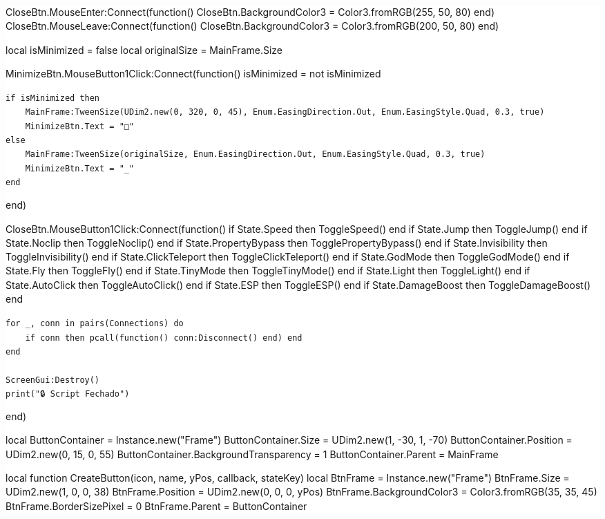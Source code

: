 CloseBtn.MouseEnter:Connect(function()
    CloseBtn.BackgroundColor3 = Color3.fromRGB(255, 50, 80)
end)
CloseBtn.MouseLeave:Connect(function()
    CloseBtn.BackgroundColor3 = Color3.fromRGB(200, 50, 80)
end)

local isMinimized = false
local originalSize = MainFrame.Size

MinimizeBtn.MouseButton1Click:Connect(function()
    isMinimized = not isMinimized
    
    if isMinimized then
        MainFrame:TweenSize(UDim2.new(0, 320, 0, 45), Enum.EasingDirection.Out, Enum.EasingStyle.Quad, 0.3, true)
        MinimizeBtn.Text = "□"
    else
        MainFrame:TweenSize(originalSize, Enum.EasingDirection.Out, Enum.EasingStyle.Quad, 0.3, true)
        MinimizeBtn.Text = "_"
    end
end)

CloseBtn.MouseButton1Click:Connect(function()
    if State.Speed then ToggleSpeed() end
    if State.Jump then ToggleJump() end
    if State.Noclip then ToggleNoclip() end
    if State.PropertyBypass then TogglePropertyBypass() end
    if State.Invisibility then ToggleInvisibility() end
    if State.ClickTeleport then ToggleClickTeleport() end
    if State.GodMode then ToggleGodMode() end
    if State.Fly then ToggleFly() end
    if State.TinyMode then ToggleTinyMode() end
    if State.Light then ToggleLight() end
    if State.AutoClick then ToggleAutoClick() end
    if State.ESP then ToggleESP() end
    if State.DamageBoost then ToggleDamageBoost() end
    
    for _, conn in pairs(Connections) do
        if conn then pcall(function() conn:Disconnect() end) end
    end
    
    ScreenGui:Destroy()
    print("🔒 Script Fechado")
end)

local ButtonContainer = Instance.new("Frame")
ButtonContainer.Size = UDim2.new(1, -30, 1, -70)
ButtonContainer.Position = UDim2.new(0, 15, 0, 55)
ButtonContainer.BackgroundTransparency = 1
ButtonContainer.Parent = MainFrame

local function CreateButton(icon, name, yPos, callback, stateKey)
    local BtnFrame = Instance.new("Frame")
    BtnFrame.Size = UDim2.new(1, 0, 0, 38)
    BtnFrame.Position = UDim2.new(0, 0, 0, yPos)
    BtnFrame.BackgroundColor3 = Color3.fromRGB(35, 35, 45)
    BtnFrame.BorderSizePixel = 0
    BtnFrame.Parent = ButtonContainer
    
